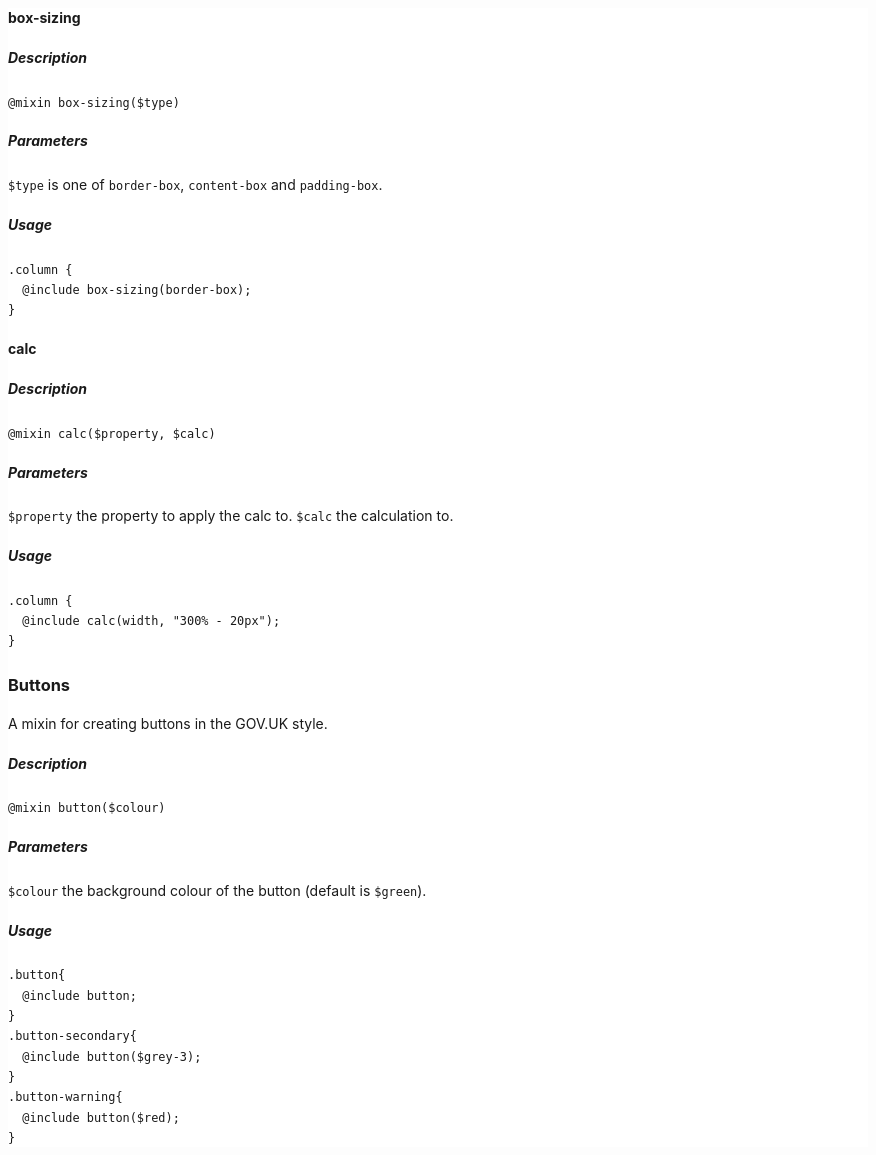 #### box-sizing

##### Description

`@mixin box-sizing($type)`

##### Parameters

`$type` is one of `border-box`, `content-box` and `padding-box`.

##### Usage

    .column {
      @include box-sizing(border-box);
    }

#### calc

##### Description

`@mixin calc($property, $calc)`

##### Parameters

`$property` the property to apply the calc to.
`$calc` the calculation to.

##### Usage

    .column {
      @include calc(width, "300% - 20px");
    }

### <a id="buttons"></a>Buttons

A mixin for creating buttons in the GOV.UK style.

##### Description

`@mixin button($colour)`

##### Parameters

`$colour` the background colour of the button (default is `$green`).

##### Usage

    .button{
      @include button;
    }
    .button-secondary{
      @include button($grey-3);
    }
    .button-warning{
      @include button($red);
    }

